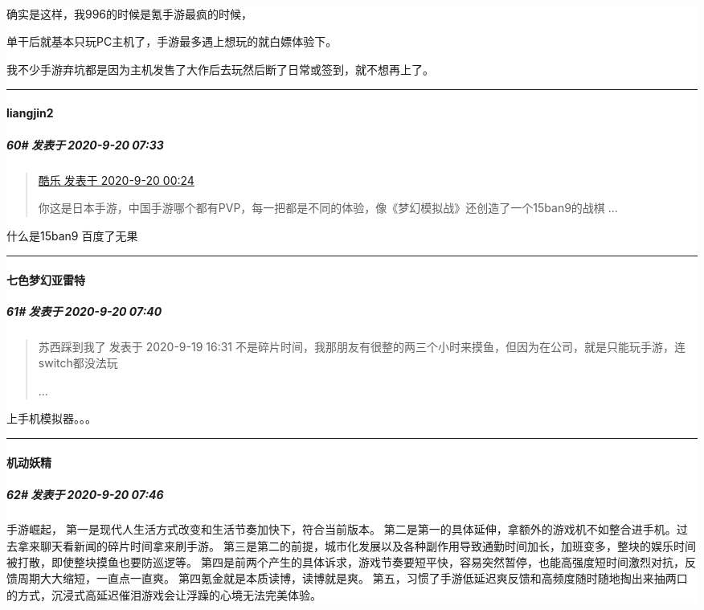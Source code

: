 

确实是这样，我996的时候是氪手游最疯的时候，

单干后就基本只玩PC主机了，手游最多遇上想玩的就白嫖体验下。


我不少手游弃坑都是因为主机发售了大作后去玩然后断了日常或签到，就不想再上了。







-----

####  liangjin2  
##### 60#       发表于 2020-9-20 07:33



<blockquote><a href="httphttps://bbs.saraba1st.com/2b/forum.php?mod=redirect&amp;goto=findpost&amp;pid=48790586&amp;ptid=1960726" target="_blank">酷乐 发表于 2020-9-20 00:24</a>

你这是日本手游，中国手游哪个都有PVP，每一把都是不同的体验，像《梦幻模拟战》还创造了一个15ban9的战棋 ...</blockquote>
什么是15ban9 百度了无果







-----

####  七色梦幻亚雷特  
##### 61#       发表于 2020-9-20 07:40



<blockquote>苏西踩到我了 发表于 2020-9-19 16:31
不是碎片时间，我那朋友有很整的两三个小时来摸鱼，但因为在公司，就是只能玩手游，连switch都没法玩


 ...</blockquote>
上手机模拟器。。。







-----

####  机动妖精  
##### 62#       发表于 2020-9-20 07:46




手游崛起，
第一是现代人生活方式改变和生活节奏加快下，符合当前版本。
第二是第一的具体延伸，拿额外的游戏机不如整合进手机。过去拿来聊天看新闻的碎片时间拿来刷手游。
第三是第二的前提，城市化发展以及各种副作用导致通勤时间加长，加班变多，整块的娱乐时间被打散，即使整块摸鱼也要防巡逻等。
第四是前两个产生的具体诉求，游戏节奏要短平快，容易突然暂停，也能高强度短时间激烈对抗，反馈周期大大缩短，一直点一直爽。
第四氪金就是本质读博，读博就是爽。
第五，习惯了手游低延迟爽反馈和高频度随时随地掏出来抽两口的方式，沉浸式高延迟催泪游戏会让浮躁的心境无法完美体验。
